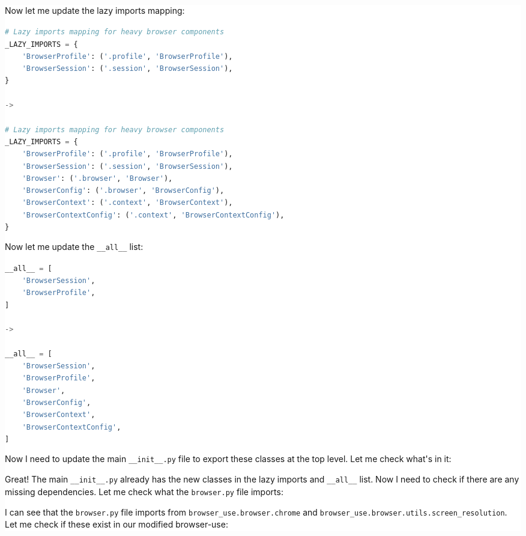 Now let me update the lazy imports mapping:


```python
# Lazy imports mapping for heavy browser components
_LAZY_IMPORTS = {
	'BrowserProfile': ('.profile', 'BrowserProfile'),
	'BrowserSession': ('.session', 'BrowserSession'),
}

->

# Lazy imports mapping for heavy browser components
_LAZY_IMPORTS = {
	'BrowserProfile': ('.profile', 'BrowserProfile'),
	'BrowserSession': ('.session', 'BrowserSession'),
	'Browser': ('.browser', 'Browser'),
	'BrowserConfig': ('.browser', 'BrowserConfig'),
	'BrowserContext': ('.context', 'BrowserContext'),
	'BrowserContextConfig': ('.context', 'BrowserContextConfig'),
}
```

Now let me update the `__all__` list:


```python
__all__ = [
	'BrowserSession',
	'BrowserProfile',
]

->

__all__ = [
	'BrowserSession',
	'BrowserProfile',
	'Browser',
	'BrowserConfig',
	'BrowserContext',
	'BrowserContextConfig',
]
```

Now I need to update the main `__init__.py` file to export these classes at the top level. Let me check what's in it:


Great! The main `__init__.py` already has the new classes in the lazy imports and `__all__` list. Now I need to check if there are any missing dependencies. Let me check what the `browser.py` file imports:


I can see that the `browser.py` file imports from `browser_use.browser.chrome` and `browser_use.browser.utils.screen_resolution`. Let me check if these exist in our modified browser-use:

